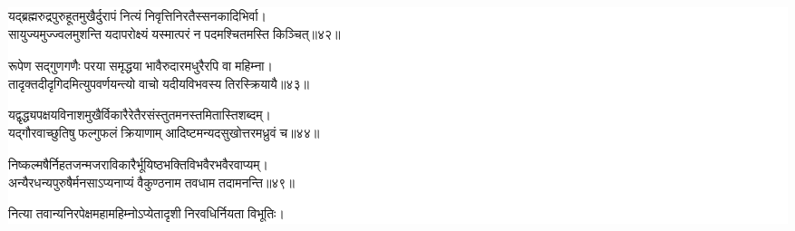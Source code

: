यद्ब्रह्मरुद्रपुरुहूतमुखैर्दुरापं नित्यं निवृत्तिनिरतैस्सनकादिभिर्वा।  
सायुज्यमुज्ज्वलमुशन्ति यदापरोक्ष्यं यस्मात्परं न पदमश्चितमस्ति किञ्चित्॥४२॥

रूपेण सद्गुणगणैः परया समृद्धया भावैरुदारमधुरैरपि वा महिम्ना।  
तादृक्तदीदृगिदमित्युपवर्णयन्त्यो वाचो यदीयविभवस्य तिरस्क्रियायै॥४३॥

यद्वृद्ध्यपक्षयविनाशमुखैर्विकारैरेतैरसंस्तुतमनस्तमितास्तिशब्दम्।  
यद्गौरवाच्छुतिषु फल्गुफलं क्रियाणाम् आदिष्टमन्यदसुखोत्तरमध्रुवं च॥४४॥

निष्कल्मषैर्निहतजन्मजराविकारैर्भूयिष्ठभक्तिविभवैरभवैरवाप्यम्।  
अन्यैरधन्यपुरुषैर्मनसाऽप्यनाप्यं वैकुण्ठनाम तवधाम तदामनन्ति॥४९॥

नित्या तवान्यनिरपेक्षमहामहिम्नोऽप्येतादृशी निरवधिर्नियता विभूतिः।  
